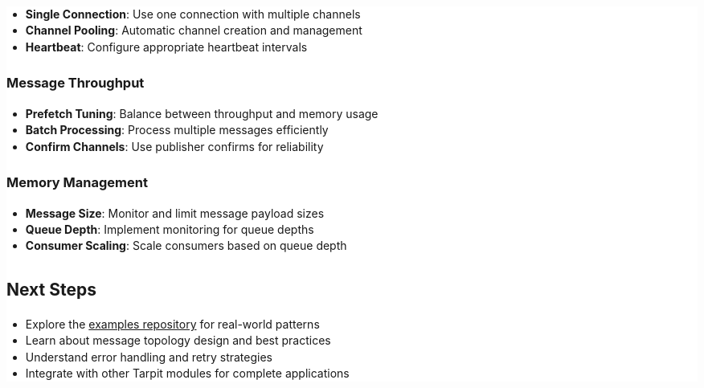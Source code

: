 - **Single Connection**: Use one connection with multiple channels
- **Channel Pooling**: Automatic channel creation and management
- **Heartbeat**: Configure appropriate heartbeat intervals

### Message Throughput

- **Prefetch Tuning**: Balance between throughput and memory usage
- **Batch Processing**: Process multiple messages efficiently
- **Confirm Channels**: Use publisher confirms for reliability

### Memory Management

- **Message Size**: Monitor and limit message payload sizes
- **Queue Depth**: Implement monitoring for queue depths
- **Consumer Scaling**: Scale consumers based on queue depth

## Next Steps

- Explore the [examples repository](https://github.com/isatiso/node-tarpit/tree/main/example/rabbitmq) for real-world patterns
- Learn about message topology design and best practices
- Understand error handling and retry strategies
- Integrate with other Tarpit modules for complete applications 